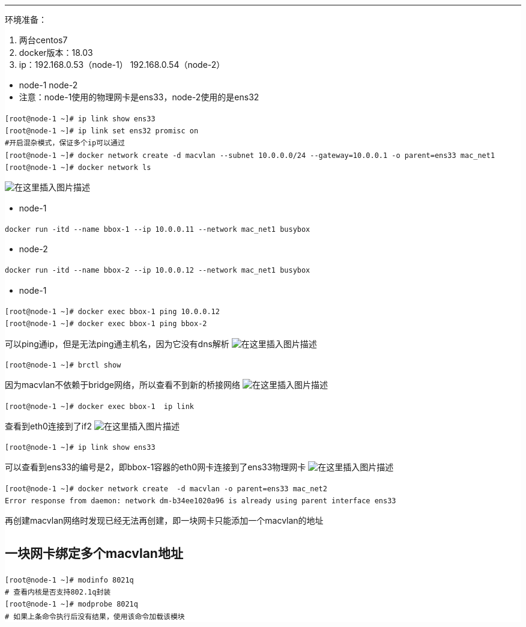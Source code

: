 ----------------
环境准备：
1. 两台centos7
2. docker版本：18.03
3. ip：192.168.0.53（node-1） 192.168.0.54（node-2）

- node-1   node-2
- 注意：node-1使用的物理网卡是ens33，node-2使用的是ens32
```
[root@node-1 ~]# ip link show ens33
[root@node-1 ~]# ip link set ens32 promisc on
#开启混杂模式，保证多个ip可以通过
[root@node-1 ~]# docker network create -d macvlan --subnet 10.0.0.0/24 --gateway=10.0.0.1 -o parent=ens33 mac_net1
[root@node-1 ~]# docker network ls
```
![在这里插入图片描述](https://image.lvbibir.cn/blog/20190818182057577.png)


- node-1

```
docker run -itd --name bbox-1 --ip 10.0.0.11 --network mac_net1 busybox
```
- node-2

```
docker run -itd --name bbox-2 --ip 10.0.0.12 --network mac_net1 busybox
```
- node-1

```
[root@node-1 ~]# docker exec bbox-1 ping 10.0.0.12
[root@node-1 ~]# docker exec bbox-1 ping bbox-2
```
可以ping通ip，但是无法ping通主机名，因为它没有dns解析
![在这里插入图片描述](https://image.lvbibir.cn/blog/20190818182937702.png)

```
[root@node-1 ~]# brctl show
```
因为macvlan不依赖于bridge网络，所以查看不到新的桥接网络
![在这里插入图片描述](https://image.lvbibir.cn/blog/20190818183048914.png)

    [root@node-1 ~]# docker exec bbox-1  ip link

查看到eth0连接到了if2
![在这里插入图片描述](https://image.lvbibir.cn/blog/20190818183317728.png)

    [root@node-1 ~]# ip link show ens33

可以查看到ens33的编号是2，即bbox-1容器的eth0网卡连接到了ens33物理网卡
![在这里插入图片描述](https://image.lvbibir.cn/blog/20190818183502889.png)

```
[root@node-1 ~]# docker network create  -d macvlan -o parent=ens33 mac_net2
Error response from daemon: network dm-b34ee1020a96 is already using parent interface ens33
```
再创建macvlan网络时发现已经无法再创建，即一块网卡只能添加一个macvlan的地址
## 一块网卡绑定多个macvlan地址
```
[root@node-1 ~]# modinfo 8021q
# 查看内核是否支持802.1q封装
[root@node-1 ~]# modprobe 8021q
# 如果上条命令执行后没有结果，使用该命令加载该模块
```
